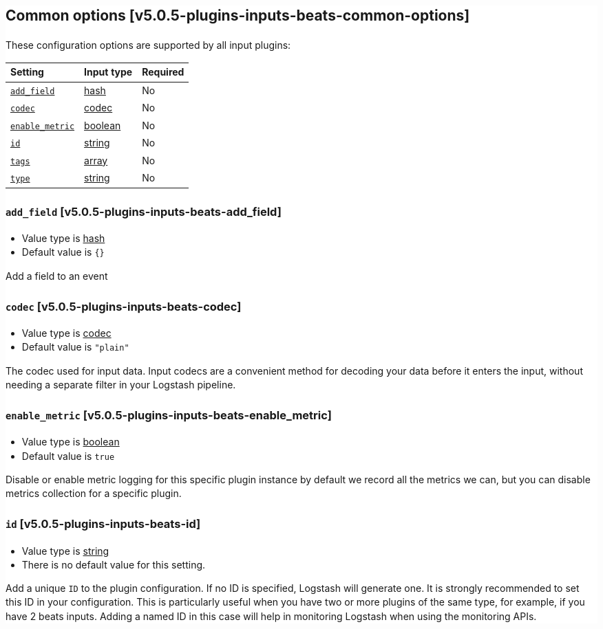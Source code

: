 ## Common options [v5.0.5-plugins-inputs-beats-common-options]

These configuration options are supported by all input plugins:

| Setting | Input type | Required |
| :- | :- | :- |
| [`add_field`](v5-0-5-plugins-inputs-beats.md#v5.0.5-plugins-inputs-beats-add_field) | [hash](/lsr/value-types.md#hash) | No |
| [`codec`](v5-0-5-plugins-inputs-beats.md#v5.0.5-plugins-inputs-beats-codec) | [codec](/lsr/value-types.md#codec) | No |
| [`enable_metric`](v5-0-5-plugins-inputs-beats.md#v5.0.5-plugins-inputs-beats-enable_metric) | [boolean](/lsr/value-types.md#boolean) | No |
| [`id`](v5-0-5-plugins-inputs-beats.md#v5.0.5-plugins-inputs-beats-id) | [string](/lsr/value-types.md#string) | No |
| [`tags`](v5-0-5-plugins-inputs-beats.md#v5.0.5-plugins-inputs-beats-tags) | [array](/lsr/value-types.md#array) | No |
| [`type`](v5-0-5-plugins-inputs-beats.md#v5.0.5-plugins-inputs-beats-type) | [string](/lsr/value-types.md#string) | No |

### `add_field` [v5.0.5-plugins-inputs-beats-add_field]

* Value type is [hash](/lsr/value-types.md#hash)
* Default value is `{}`

Add a field to an event

### `codec` [v5.0.5-plugins-inputs-beats-codec]

* Value type is [codec](/lsr/value-types.md#codec)
* Default value is `"plain"`

The codec used for input data. Input codecs are a convenient method for decoding your data before it enters the input, without needing a separate filter in your Logstash pipeline.

### `enable_metric` [v5.0.5-plugins-inputs-beats-enable_metric]

* Value type is [boolean](/lsr/value-types.md#boolean)
* Default value is `true`

Disable or enable metric logging for this specific plugin instance by default we record all the metrics we can, but you can disable metrics collection for a specific plugin.

### `id` [v5.0.5-plugins-inputs-beats-id]

* Value type is [string](/lsr/value-types.md#string)
* There is no default value for this setting.

Add a unique `ID` to the plugin configuration. If no ID is specified, Logstash will generate one. It is strongly recommended to set this ID in your configuration. This is particularly useful when you have two or more plugins of the same type, for example, if you have 2 beats inputs. Adding a named ID in this case will help in monitoring Logstash when using the monitoring APIs.
